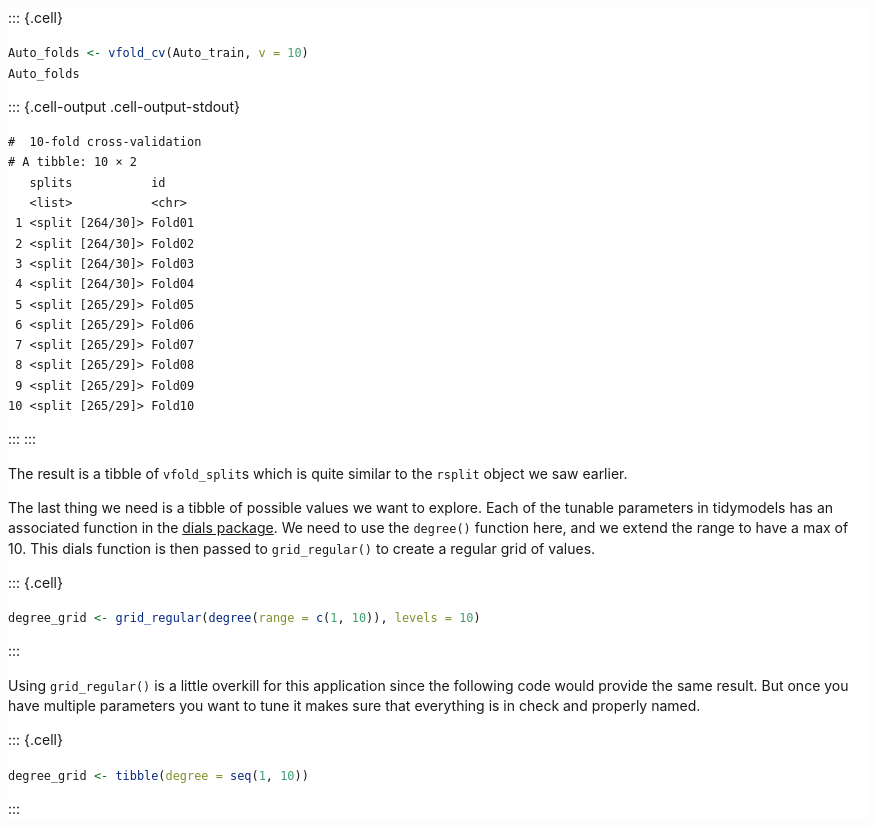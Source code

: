 
::: {.cell}

```{.r .cell-code}
Auto_folds <- vfold_cv(Auto_train, v = 10)
Auto_folds
```

::: {.cell-output .cell-output-stdout}
```
#  10-fold cross-validation 
# A tibble: 10 × 2
   splits           id    
   <list>           <chr> 
 1 <split [264/30]> Fold01
 2 <split [264/30]> Fold02
 3 <split [264/30]> Fold03
 4 <split [264/30]> Fold04
 5 <split [265/29]> Fold05
 6 <split [265/29]> Fold06
 7 <split [265/29]> Fold07
 8 <split [265/29]> Fold08
 9 <split [265/29]> Fold09
10 <split [265/29]> Fold10
```
:::
:::


The result is a tibble of `vfold_split`s which is quite similar to the `rsplit` object we saw earlier.

The last thing we need is a tibble of possible values we want to explore. Each of the tunable parameters in tidymodels has an associated function in the [dials package](https://dials.tidymodels.org/reference/index.html). We need to use the `degree()` function here, and we extend the range to have a max of 10. This dials function is then passed to `grid_regular()` to create a regular grid of values.


::: {.cell}

```{.r .cell-code}
degree_grid <- grid_regular(degree(range = c(1, 10)), levels = 10)
```
:::


Using `grid_regular()` is a little overkill for this application since the following code would provide the same result. But once you have multiple parameters you want to tune it makes sure that everything is in check and properly named.


::: {.cell}

```{.r .cell-code}
degree_grid <- tibble(degree = seq(1, 10))
```
:::
